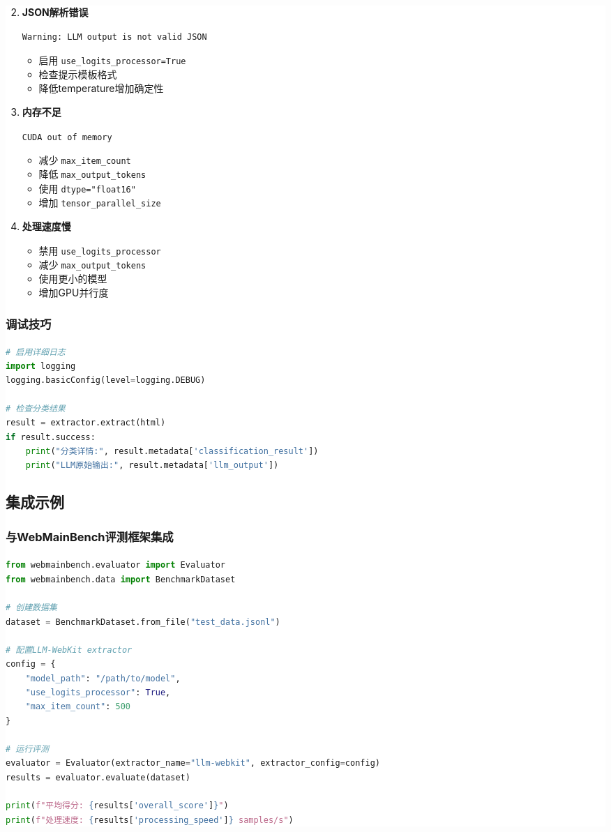 2. **JSON解析错误**
   ```
   Warning: LLM output is not valid JSON
   ```
   - 启用 `use_logits_processor=True`
   - 检查提示模板格式
   - 降低temperature增加确定性

3. **内存不足**
   ```
   CUDA out of memory
   ```
   - 减少 `max_item_count`
   - 降低 `max_output_tokens`
   - 使用 `dtype="float16"`
   - 增加 `tensor_parallel_size`

4. **处理速度慢**
   - 禁用 `use_logits_processor`
   - 减少 `max_output_tokens`
   - 使用更小的模型
   - 增加GPU并行度

### 调试技巧

```python
# 启用详细日志
import logging
logging.basicConfig(level=logging.DEBUG)

# 检查分类结果
result = extractor.extract(html)
if result.success:
    print("分类详情:", result.metadata['classification_result'])
    print("LLM原始输出:", result.metadata['llm_output'])
```

## 集成示例

### 与WebMainBench评测框架集成

```python
from webmainbench.evaluator import Evaluator
from webmainbench.data import BenchmarkDataset

# 创建数据集
dataset = BenchmarkDataset.from_file("test_data.jsonl")

# 配置LLM-WebKit extractor
config = {
    "model_path": "/path/to/model",
    "use_logits_processor": True,
    "max_item_count": 500
}

# 运行评测
evaluator = Evaluator(extractor_name="llm-webkit", extractor_config=config)
results = evaluator.evaluate(dataset)

print(f"平均得分: {results['overall_score']}")
print(f"处理速度: {results['processing_speed']} samples/s")
```
